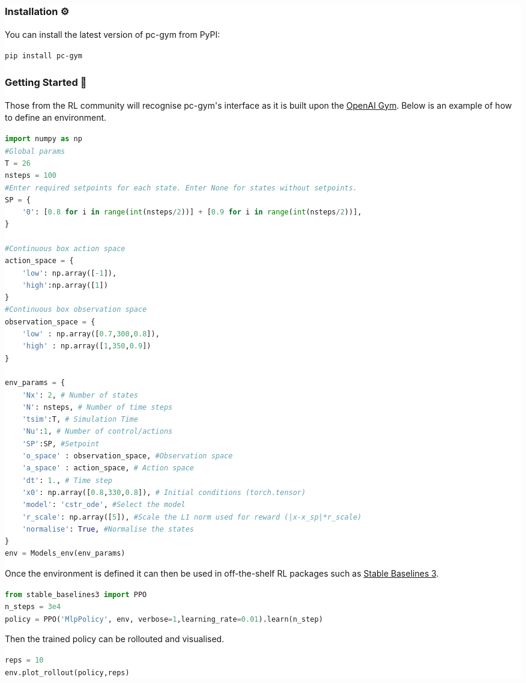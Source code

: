 

### Installation ⚙️
You can install the latest version of pc-gym from PyPI:
```bash
pip install pc-gym
```

### Getting Started 🚀

Those from the RL community will recognise pc-gym's interface as it is built upon the [OpenAI Gym](https://github.com/openai/gym). Below is an example of how to define an environment.

```py
import numpy as np 
#Global params
T = 26
nsteps = 100
#Enter required setpoints for each state. Enter None for states without setpoints.
SP = {
    '0': [0.8 for i in range(int(nsteps/2))] + [0.9 for i in range(int(nsteps/2))],
}

#Continuous box action space
action_space = {
    'low': np.array([-1]),
    'high':np.array([1]) 
}
#Continuous box observation space
observation_space = {
    'low' : np.array([0.7,300,0.8]),
    'high' : np.array([1,350,0.9])  
}

env_params = {
    'Nx': 2, # Number of states
    'N': nsteps, # Number of time steps
    'tsim':T, # Simulation Time
    'Nu':1, # Number of control/actions
    'SP':SP, #Setpoint
    'o_space' : observation_space, #Observation space
    'a_space' : action_space, # Action space
    'dt': 1., # Time step
    'x0': np.array([0.8,330,0.8]), # Initial conditions (torch.tensor)
    'model': 'cstr_ode', #Select the model
    'r_scale': np.array([5]), #Scale the L1 norm used for reward (|x-x_sp|*r_scale)
    'normalise': True, #Normalise the states 
}
env = Models_env(env_params)
```
Once the environment is defined it can then be used in off-the-shelf RL packages such as [Stable Baselines 3](https://stable-baselines3.readthedocs.io/en/master/).
```py
from stable_baselines3 import PPO
n_steps = 3e4
policy = PPO('MlpPolicy', env, verbose=1,learning_rate=0.01).learn(n_step)
```
Then the trained policy can be rollouted and visualised.
```py
reps = 10
env.plot_rollout(policy,reps)
```
<figure>